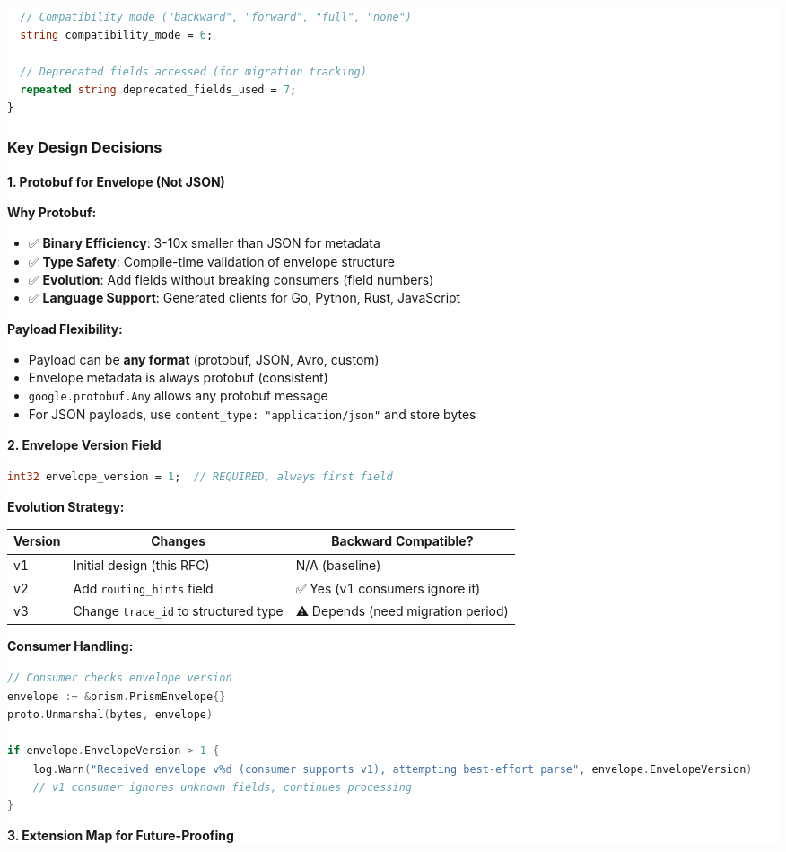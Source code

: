 ```protobuf
  // Compatibility mode ("backward", "forward", "full", "none")
  string compatibility_mode = 6;

  // Deprecated fields accessed (for migration tracking)
  repeated string deprecated_fields_used = 7;
}
```

### Key Design Decisions

**1. Protobuf for Envelope (Not JSON)**

**Why Protobuf:**
- ✅ **Binary Efficiency**: 3-10x smaller than JSON for metadata
- ✅ **Type Safety**: Compile-time validation of envelope structure
- ✅ **Evolution**: Add fields without breaking consumers (field numbers)
- ✅ **Language Support**: Generated clients for Go, Python, Rust, JavaScript

**Payload Flexibility:**
- Payload can be **any format** (protobuf, JSON, Avro, custom)
- Envelope metadata is always protobuf (consistent)
- `google.protobuf.Any` allows any protobuf message
- For JSON payloads, use `content_type: "application/json"` and store bytes

**2. Envelope Version Field**

```protobuf
int32 envelope_version = 1;  // REQUIRED, always first field
```

**Evolution Strategy:**

| Version | Changes | Backward Compatible? |
|---------|---------|---------------------|
| v1 | Initial design (this RFC) | N/A (baseline) |
| v2 | Add `routing_hints` field | ✅ Yes (v1 consumers ignore it) |
| v3 | Change `trace_id` to structured type | ⚠️ Depends (need migration period) |

**Consumer Handling:**

```go
// Consumer checks envelope version
envelope := &prism.PrismEnvelope{}
proto.Unmarshal(bytes, envelope)

if envelope.EnvelopeVersion > 1 {
    log.Warn("Received envelope v%d (consumer supports v1), attempting best-effort parse", envelope.EnvelopeVersion)
    // v1 consumer ignores unknown fields, continues processing
}
```

**3. Extension Map for Future-Proofing**
